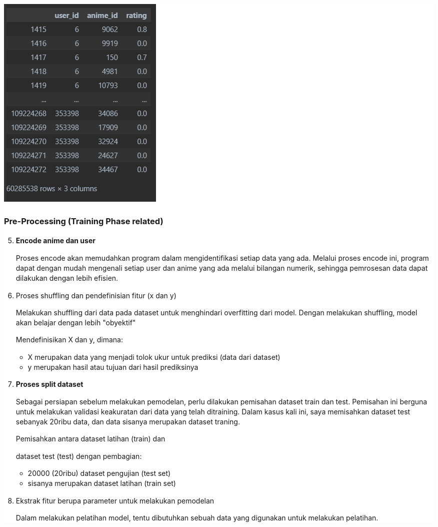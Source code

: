    ![](img/pre-scaling.png)

### Pre-Processing (Training Phase related)

5. **Encode anime dan user**

   Proses encode akan memudahkan program dalam mengidentifikasi setiap data yang ada. Melalui proses encode ini, program dapat dengan mudah mengenali setiap user dan anime yang ada melalui bilangan numerik, sehingga pemrosesan data dapat dilakukan dengan lebih efisien.

6. Proses shuffling dan pendefinisian fitur (x dan y)

   Melakukan shuffling dari data pada dataset untuk menghindari overfitting dari model. Dengan melakukan shuffling, model akan belajar dengan lebih "obyektif"

   Mendefinisikan X dan y, dimana:
   - X merupakan data yang menjadi tolok ukur untuk prediksi (data dari dataset)
   - y merupakan hasil atau tujuan dari hasil prediksinya

7. **Proses split dataset**

    Sebagai persiapan sebelum melakukan pemodelan, perlu dilakukan pemisahan dataset train dan test. Pemisahan ini berguna untuk melakukan validasi keakuratan dari data yang telah ditraining. Dalam kasus kali ini, saya memisahkan dataset test sebanyak 20ribu data, dan data sisanya merupakan dataset traning.

    Pemisahkan antara dataset latihan (train) dan 

    dataset test (test) dengan pembagian:

    - 20000 (20ribu) dataset pengujian (test set)
    - sisanya merupakan dataset latihan (train set)

8. Ekstrak fitur berupa parameter untuk melakukan pemodelan

    Dalam melakukan pelatihan model, tentu dibutuhkan sebuah data yang digunakan untuk melakukan pelatihan.
